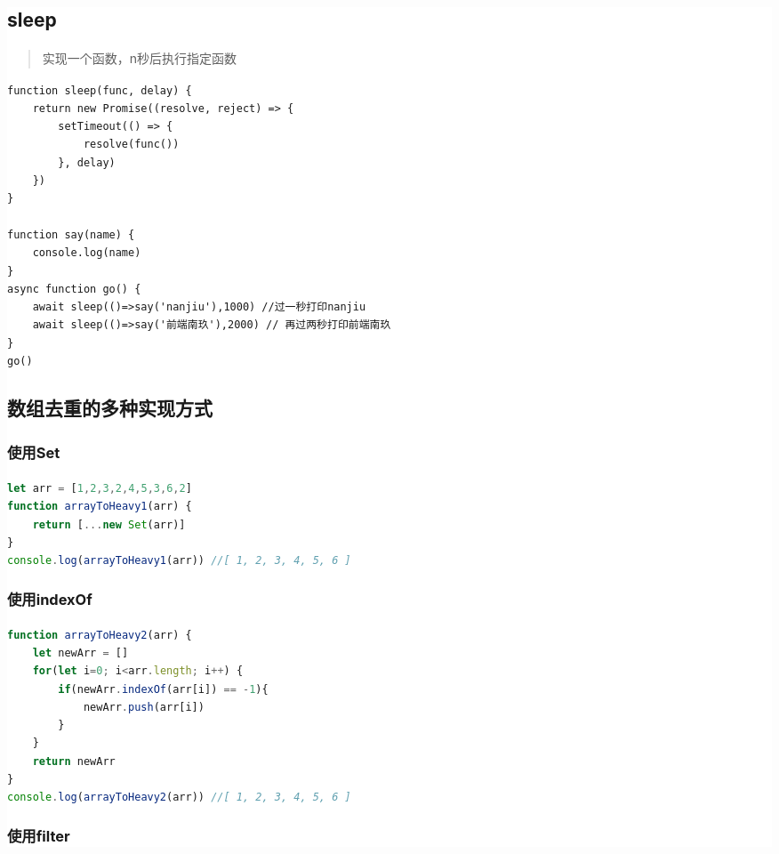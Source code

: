 ## sleep

> 实现一个函数，n秒后执行指定函数

```
function sleep(func, delay) {
    return new Promise((resolve, reject) => {
        setTimeout(() => {
            resolve(func())
        }, delay)
    })
}

function say(name) {
    console.log(name)
}
async function go() {
    await sleep(()=>say('nanjiu'),1000) //过一秒打印nanjiu
    await sleep(()=>say('前端南玖'),2000) // 再过两秒打印前端南玖
}
go()
```

## 数组去重的多种实现方式

### 使用Set

```js
let arr = [1,2,3,2,4,5,3,6,2]
function arrayToHeavy1(arr) {
    return [...new Set(arr)]
}
console.log(arrayToHeavy1(arr)) //[ 1, 2, 3, 4, 5, 6 ]
```

### 使用indexOf

```js
function arrayToHeavy2(arr) {
    let newArr = []
    for(let i=0; i<arr.length; i++) {
        if(newArr.indexOf(arr[i]) == -1){
            newArr.push(arr[i])
        }
    }
    return newArr
}
console.log(arrayToHeavy2(arr)) //[ 1, 2, 3, 4, 5, 6 ]
```

### 使用filter
